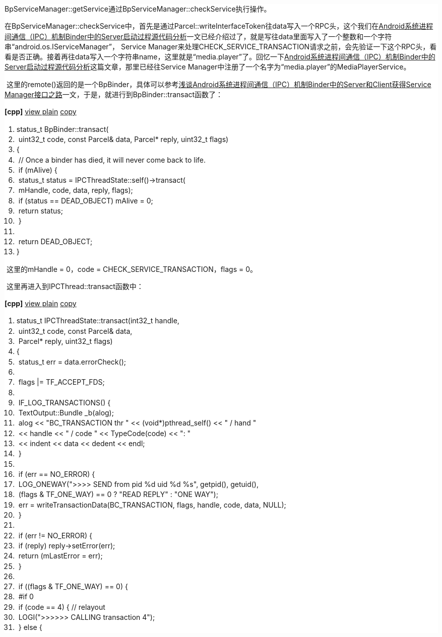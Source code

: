 ​         BpServiceManager::getService通过BpServiceManager::checkService执行操作。

​         在BpServiceManager::checkService中，首先是通过Parcel::writeInterfaceToken往data写入一个RPC头，这个我们在[Android系统进程间通信（IPC）机制Binder中的Server启动过程源代码分析](http://blog.csdn.net/luoshengyang/article/details/6629298)一文已经介绍过了，就是写往data里面写入了一个整数和一个字符串“android.os.IServiceManager”， Service Manager来处理CHECK_SERVICE_TRANSACTION请求之前，会先验证一下这个RPC头，看看是否正确。接着再往data写入一个字符串name，这里就是“media.player”了。回忆一下[Android系统进程间通信（IPC）机制Binder中的Server启动过程源代码分析](http://blog.csdn.net/luoshengyang/article/details/6629298)这篇文章，那里已经往Service Manager中注册了一个名字为“media.player”的MediaPlayerService。

​        这里的remote()返回的是一个BpBinder，具体可以参考[浅谈Android系统进程间通信（IPC）机制Binder中的Server和Client获得Service Manager接口之路](http://blog.csdn.net/luoshengyang/article/details/6627260)一文，于是，就进行到BpBinder::transact函数了：

**[cpp]** [view plain](http://blog.csdn.net/luoshengyang/article/details/6633311#) [copy](http://blog.csdn.net/luoshengyang/article/details/6633311#)

1. status_t BpBinder::transact(  
2. ​    uint32_t code, const Parcel& data, Parcel* reply, uint32_t flags)  
3. {  
4. ​    // Once a binder has died, it will never come back to life.  
5. ​    if (mAlive) {  
6. ​        status_t status = IPCThreadState::self()->transact(  
7. ​            mHandle, code, data, reply, flags);  
8. ​        if (status == DEAD_OBJECT) mAlive = 0;  
9. ​        return status;  
10. ​    }  
11.   
12. ​    return DEAD_OBJECT;  
13. }  

​        这里的mHandle = 0，code = CHECK_SERVICE_TRANSACTION，flags = 0。

​        这里再进入到IPCThread::transact函数中：

**[cpp]** [view plain](http://blog.csdn.net/luoshengyang/article/details/6633311#) [copy](http://blog.csdn.net/luoshengyang/article/details/6633311#)

1. status_t IPCThreadState::transact(int32_t handle,  
2. ​                                  uint32_t code, const Parcel& data,  
3. ​                                  Parcel* reply, uint32_t flags)  
4. {  
5. ​    status_t err = data.errorCheck();  
6.   
7. ​    flags |= TF_ACCEPT_FDS;  
8.   
9. ​    IF_LOG_TRANSACTIONS() {  
10. ​        TextOutput::Bundle _b(alog);  
11. ​        alog << "BC_TRANSACTION thr " << (void*)pthread_self() << " / hand "  
12. ​            << handle << " / code " << TypeCode(code) << ": "  
13. ​            << indent << data << dedent << endl;  
14. ​    }  
15. ​      
16. ​    if (err == NO_ERROR) {  
17. ​        LOG_ONEWAY(">>>> SEND from pid %d uid %d %s", getpid(), getuid(),  
18. ​            (flags & TF_ONE_WAY) == 0 ? "READ REPLY" : "ONE WAY");  
19. ​        err = writeTransactionData(BC_TRANSACTION, flags, handle, code, data, NULL);  
20. ​    }  
21. ​      
22. ​    if (err != NO_ERROR) {  
23. ​        if (reply) reply->setError(err);  
24. ​        return (mLastError = err);  
25. ​    }  
26. ​      
27. ​    if ((flags & TF_ONE_WAY) == 0) {  
28. ​        #if 0  
29. ​        if (code == 4) { // relayout  
30. ​            LOGI(">>>>>> CALLING transaction 4");  
31. ​        } else {  